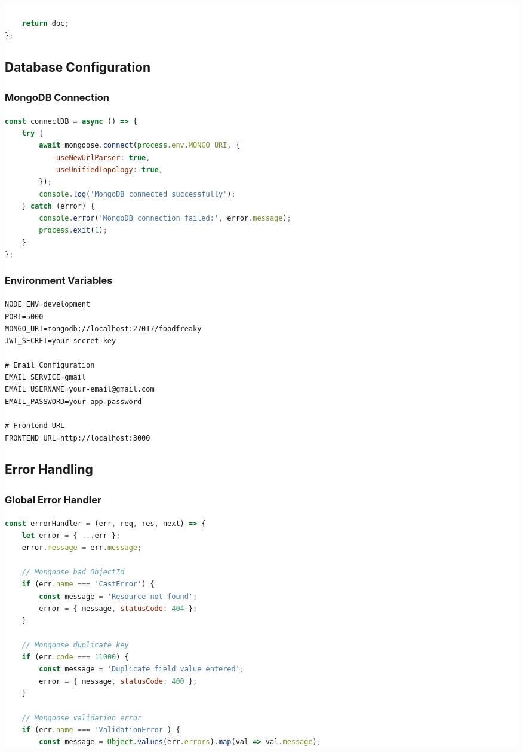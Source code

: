 ```javascript
    
    return doc;
};
```

## Database Configuration

### MongoDB Connection
```javascript
const connectDB = async () => {
    try {
        await mongoose.connect(process.env.MONGO_URI, {
            useNewUrlParser: true,
            useUnifiedTopology: true,
        });
        console.log('MongoDB connected successfully');
    } catch (error) {
        console.error('MongoDB connection failed:', error.message);
        process.exit(1);
    }
};
```

### Environment Variables
```env
NODE_ENV=development
PORT=5000
MONGO_URI=mongodb://localhost:27017/foodfreaky
JWT_SECRET=your-secret-key

# Email Configuration
EMAIL_SERVICE=gmail
EMAIL_USERNAME=your-email@gmail.com
EMAIL_PASSWORD=your-app-password

# Frontend URL
FRONTEND_URL=http://localhost:3000
```

## Error Handling

### Global Error Handler
```javascript
const errorHandler = (err, req, res, next) => {
    let error = { ...err };
    error.message = err.message;

    // Mongoose bad ObjectId
    if (err.name === 'CastError') {
        const message = 'Resource not found';
        error = { message, statusCode: 404 };
    }

    // Mongoose duplicate key
    if (err.code === 11000) {
        const message = 'Duplicate field value entered';
        error = { message, statusCode: 400 };
    }

    // Mongoose validation error
    if (err.name === 'ValidationError') {
        const message = Object.values(err.errors).map(val => val.message);
```